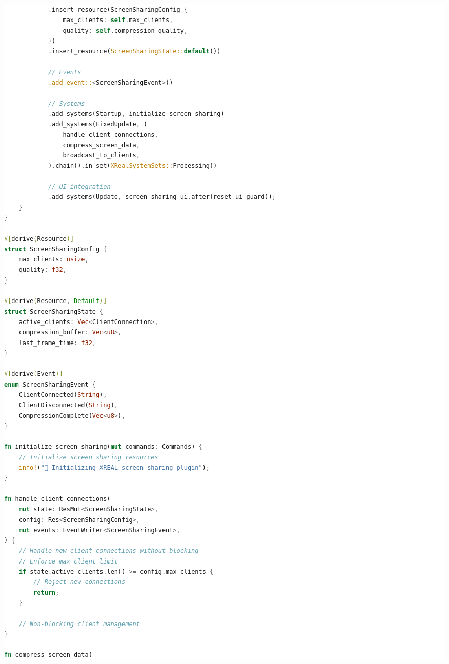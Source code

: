 ```rust
            .insert_resource(ScreenSharingConfig {
                max_clients: self.max_clients,
                quality: self.compression_quality,
            })
            .insert_resource(ScreenSharingState::default())
            
            // Events
            .add_event::<ScreenSharingEvent>()
            
            // Systems
            .add_systems(Startup, initialize_screen_sharing)
            .add_systems(FixedUpdate, (
                handle_client_connections,
                compress_screen_data,
                broadcast_to_clients,
            ).chain().in_set(XRealSystemSets::Processing))
            
            // UI integration
            .add_systems(Update, screen_sharing_ui.after(reset_ui_guard));
    }
}

#[derive(Resource)]
struct ScreenSharingConfig {
    max_clients: usize,
    quality: f32,
}

#[derive(Resource, Default)]
struct ScreenSharingState {
    active_clients: Vec<ClientConnection>,
    compression_buffer: Vec<u8>,
    last_frame_time: f32,
}

#[derive(Event)]
enum ScreenSharingEvent {
    ClientConnected(String),
    ClientDisconnected(String),
    CompressionComplete(Vec<u8>),
}

fn initialize_screen_sharing(mut commands: Commands) {
    // Initialize screen sharing resources
    info!("🔗 Initializing XREAL screen sharing plugin");
}

fn handle_client_connections(
    mut state: ResMut<ScreenSharingState>,
    config: Res<ScreenSharingConfig>,
    mut events: EventWriter<ScreenSharingEvent>,
) {
    // Handle new client connections without blocking
    // Enforce max client limit
    if state.active_clients.len() >= config.max_clients {
        // Reject new connections
        return;
    }
    
    // Non-blocking client management
}

fn compress_screen_data(
```